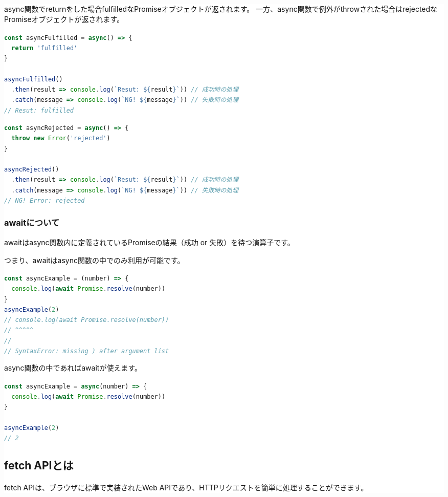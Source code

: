 async関数でreturnをした場合fulfilledなPromiseオブジェクトが返されます。
一方、async関数で例外がthrowされた場合はrejectedなPromiseオブジェクトが返されます。

```js title="成功"
const asyncFulfilled = async() => {
  return 'fulfilled'
}

asyncFulfilled()
  .then(result => console.log(`Resut: ${result}`)) // 成功時の処理
  .catch(message => console.log(`NG! ${message}`)) // 失敗時の処理
// Resut: fulfilled
```

```js title="失敗"
const asyncRejected = async() => {
  throw new Error('rejected')
}

asyncRejected()
  .then(result => console.log(`Resut: ${result}`)) // 成功時の処理
  .catch(message => console.log(`NG! ${message}`)) // 失敗時の処理
// NG! Error: rejected
```

### awaitについて
awaitはasync関数内に定義されているPromiseの結果（成功 or 失敗）を待つ演算子です。

つまり、awaitはasync関数の中でのみ利用が可能です。

```js
const asyncExample = (number) => {
  console.log(await Promise.resolve(number))
}
asyncExample(2)
// console.log(await Promise.resolve(number))
// ^^^^^
//
// SyntaxError: missing ) after argument list
```

async関数の中であればawaitが使えます。

```js
const asyncExample = async(number) => {
  console.log(await Promise.resolve(number))
}

asyncExample(2)
// 2
```

## fetch APIとは
fetch APIは、ブラウザに標準で実装されたWeb APIであり、HTTPリクエストを簡単に処理することができます。
